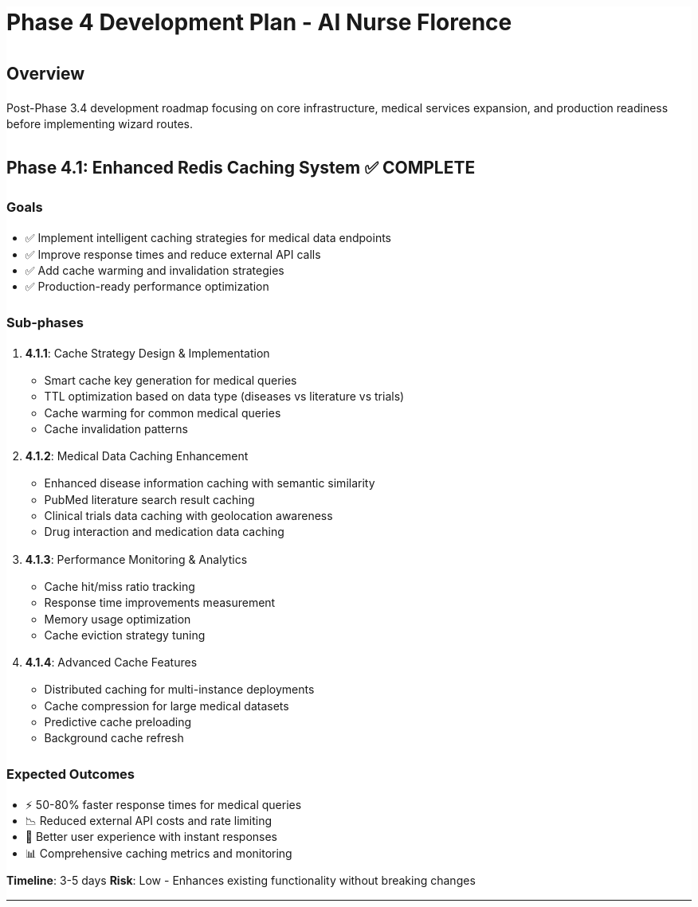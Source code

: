 # Phase 4 Development Plan - AI Nurse Florence

## Overview
Post-Phase 3.4 development roadmap focusing on core infrastructure, medical services expansion, and production readiness before implementing wizard routes.

## Phase 4.1: Enhanced Redis Caching System ✅ **COMPLETE**

### Goals
- ✅ Implement intelligent caching strategies for medical data endpoints
- ✅ Improve response times and reduce external API calls
- ✅ Add cache warming and invalidation strategies
- ✅ Production-ready performance optimization

### Sub-phases
1. **4.1.1**: Cache Strategy Design & Implementation
   - Smart cache key generation for medical queries
   - TTL optimization based on data type (diseases vs literature vs trials)
   - Cache warming for common medical queries
   - Cache invalidation patterns

2. **4.1.2**: Medical Data Caching Enhancement
   - Enhanced disease information caching with semantic similarity
   - PubMed literature search result caching
   - Clinical trials data caching with geolocation awareness
   - Drug interaction and medication data caching

3. **4.1.3**: Performance Monitoring & Analytics
   - Cache hit/miss ratio tracking
   - Response time improvements measurement
   - Memory usage optimization
   - Cache eviction strategy tuning

4. **4.1.4**: Advanced Cache Features
   - Distributed caching for multi-instance deployments
   - Cache compression for large medical datasets
   - Predictive cache preloading
   - Background cache refresh

### Expected Outcomes
- ⚡ 50-80% faster response times for medical queries
- 📉 Reduced external API costs and rate limiting
- 🚀 Better user experience with instant responses
- 📊 Comprehensive caching metrics and monitoring

**Timeline**: 3-5 days
**Risk**: Low - Enhances existing functionality without breaking changes

---
